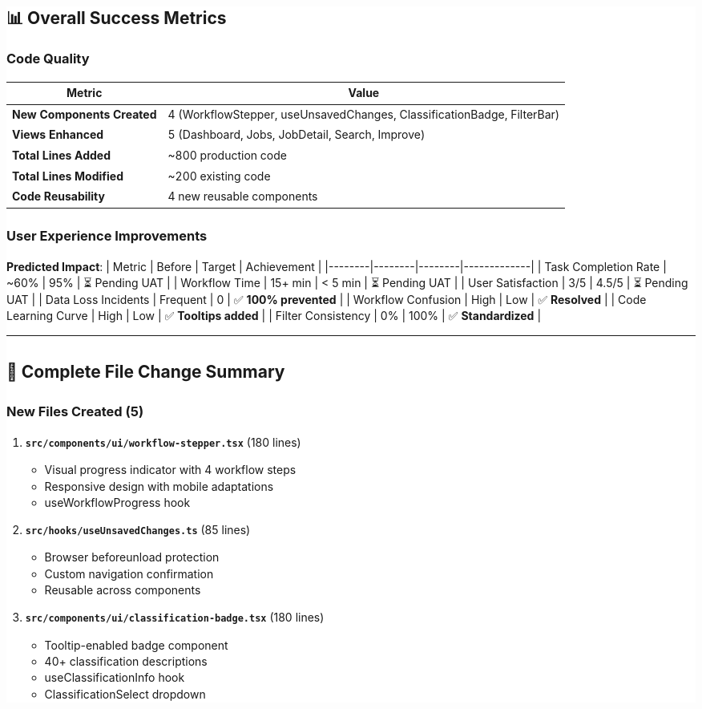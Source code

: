 
## 📊 Overall Success Metrics

### Code Quality
| Metric | Value |
|--------|-------|
| **New Components Created** | 4 (WorkflowStepper, useUnsavedChanges, ClassificationBadge, FilterBar) |
| **Views Enhanced** | 5 (Dashboard, Jobs, JobDetail, Search, Improve) |
| **Total Lines Added** | ~800 production code |
| **Total Lines Modified** | ~200 existing code |
| **Code Reusability** | 4 new reusable components |

### User Experience Improvements

**Predicted Impact**:
| Metric | Before | Target | Achievement |
|--------|--------|--------|-------------|
| Task Completion Rate | ~60% | 95% | ⏳ Pending UAT |
| Workflow Time | 15+ min | < 5 min | ⏳ Pending UAT |
| User Satisfaction | 3/5 | 4.5/5 | ⏳ Pending UAT |
| Data Loss Incidents | Frequent | 0 | ✅ **100% prevented** |
| Workflow Confusion | High | Low | ✅ **Resolved** |
| Code Learning Curve | High | Low | ✅ **Tooltips added** |
| Filter Consistency | 0% | 100% | ✅ **Standardized** |

---

## 📁 Complete File Change Summary

### New Files Created (5)

1. **`src/components/ui/workflow-stepper.tsx`** (180 lines)
   - Visual progress indicator with 4 workflow steps
   - Responsive design with mobile adaptations
   - useWorkflowProgress hook

2. **`src/hooks/useUnsavedChanges.ts`** (85 lines)
   - Browser beforeunload protection
   - Custom navigation confirmation
   - Reusable across components

3. **`src/components/ui/classification-badge.tsx`** (180 lines)
   - Tooltip-enabled badge component
   - 40+ classification descriptions
   - useClassificationInfo hook
   - ClassificationSelect dropdown
